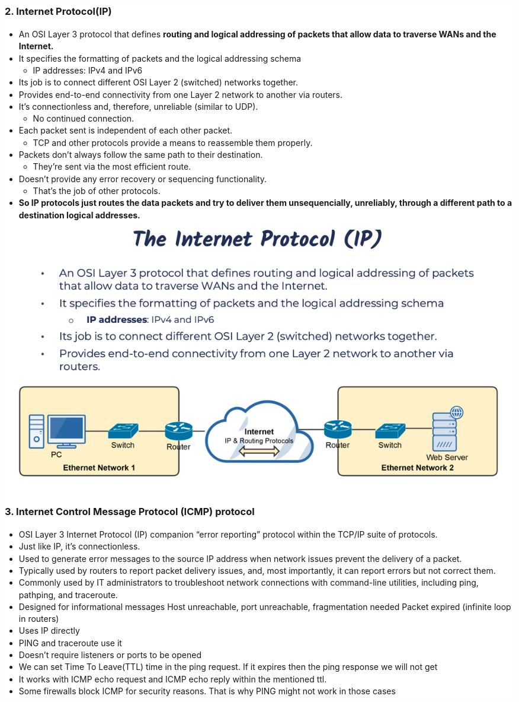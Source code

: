 ### 2. Internet Protocol(IP)
- An OSI Layer 3 protocol that defines **routing and logical addressing of packets that allow data to traverse WANs and the Internet.**
- It specifies the formatting of packets and the logical addressing schema
    - IP addresses: IPv4 and IPv6
- Its job is to connect different OSI Layer 2 (switched) networks together.
- Provides end-to-end connectivity from one Layer 2 network to another via routers.
- It’s connectionless and, therefore, unreliable (similar to UDP). 
    - No continued connection.
- Each packet sent is independent of each other packet.
    - TCP and other protocols provide a means to reassemble them properly.
- Packets don’t always follow the same path to their destination. 
    - They’re sent via the most efficient route.
- Doesn’t provide any error recovery or sequencing functionality. 
    - That’s the job of other protocols.
- **So IP protocols just routes the  data packets and try to deliver them unsequencially, unreliably, through a different path to a destination logical addresses.**

![stack_heap](images/ip_protocol.drawio.png "icon") 

### 3. Internet Control Message Protocol (ICMP) protocol

- OSI Layer 3 Internet Protocol (IP) companion “error reporting” protocol within the TCP/IP suite of protocols.
- Just like IP, it’s connectionless.
- Used to generate error messages to the source IP address when network issues prevent the delivery of a packet.
- Typically used by routers to report packet delivery issues, and, most importantly, it can report errors but not correct them.
- Commonly used by IT administrators to troubleshoot network connections with command-line utilities, including ping, pathping, and traceroute.
- Designed for informational messages Host unreachable, port unreachable, fragmentation needed Packet expired (infinite loop in routers)
- Uses IP directly
- PING and traceroute use it
- Doesn’t require listeners or ports to be opened
- We can set Time To Leave(TTL) time in the ping request. If it expires then the ping response we will not get
- It works with ICMP echo request and ICMP echo reply within the mentioned ttl.
- Some firewalls block ICMP for security reasons. That is why PING might not work in those cases